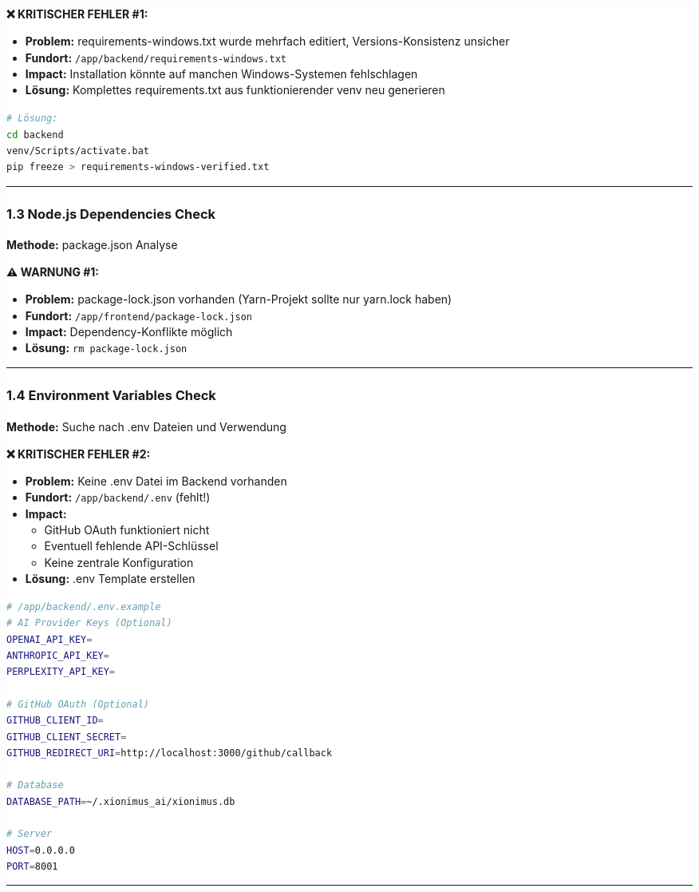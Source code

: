 **❌ KRITISCHER FEHLER #1:**
- **Problem:** requirements-windows.txt wurde mehrfach editiert, Versions-Konsistenz unsicher
- **Fundort:** `/app/backend/requirements-windows.txt`
- **Impact:** Installation könnte auf manchen Windows-Systemen fehlschlagen
- **Lösung:** Komplettes requirements.txt aus funktionierender venv neu generieren

```bash
# Lösung:
cd backend
venv/Scripts/activate.bat
pip freeze > requirements-windows-verified.txt
```

---

### 1.3 Node.js Dependencies Check

**Methode:** package.json Analyse

**⚠️ WARNUNG #1:**
- **Problem:** package-lock.json vorhanden (Yarn-Projekt sollte nur yarn.lock haben)
- **Fundort:** `/app/frontend/package-lock.json`
- **Impact:** Dependency-Konflikte möglich
- **Lösung:** `rm package-lock.json`

---

### 1.4 Environment Variables Check

**Methode:** Suche nach .env Dateien und Verwendung

**❌ KRITISCHER FEHLER #2:**
- **Problem:** Keine .env Datei im Backend vorhanden
- **Fundort:** `/app/backend/.env` (fehlt!)
- **Impact:** 
  - GitHub OAuth funktioniert nicht
  - Eventuell fehlende API-Schlüssel
  - Keine zentrale Konfiguration
- **Lösung:** .env Template erstellen

```bash
# /app/backend/.env.example
# AI Provider Keys (Optional)
OPENAI_API_KEY=
ANTHROPIC_API_KEY=
PERPLEXITY_API_KEY=

# GitHub OAuth (Optional)
GITHUB_CLIENT_ID=
GITHUB_CLIENT_SECRET=
GITHUB_REDIRECT_URI=http://localhost:3000/github/callback

# Database
DATABASE_PATH=~/.xionimus_ai/xionimus.db

# Server
HOST=0.0.0.0
PORT=8001
```

---
